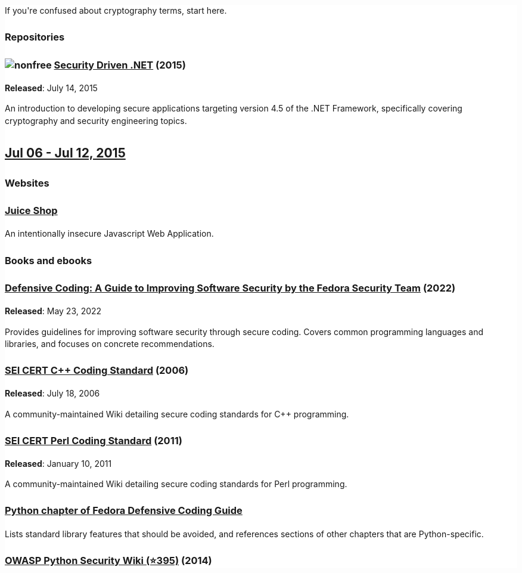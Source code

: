 If you're confused about cryptography terms, start here.

### Repositories

### ![nonfree](https://github.com/paragonie/awesome-appsec/raw/master/img/nonfree.png) [Security Driven .NET](http://securitydriven.net/) (2015)

**Released**: July 14, 2015

An introduction to developing secure applications targeting version 4.5 of the .NET Framework, specifically covering cryptography and security engineering topics.

## [Jul 06 - Jul 12, 2015](/content/2015/27/README.md)

### Websites

### [Juice Shop](https://bkimminich.github.io/juice-shop)

An intentionally insecure Javascript Web Application.

### Books and ebooks

### [Defensive Coding: A Guide to Improving Software Security by the Fedora Security Team](https://docs.fedoraproject.org/en-US/Fedora_Security_Team/1/html/Defensive_Coding/index.html) (2022)

**Released**: May 23, 2022

Provides guidelines for improving software security through secure coding. Covers common programming languages and libraries, and focuses on concrete recommendations.
### [SEI CERT C++ Coding Standard](https://www.securecoding.cert.org/confluence/pages/viewpage.action?pageId=637) (2006)

**Released**: July 18, 2006

A community-maintained Wiki detailing secure coding standards for C++ programming.
### [SEI CERT Perl Coding Standard](https://www.securecoding.cert.org/confluence/display/perl/SEI+CERT+Perl+Coding+Standard) (2011)

**Released**: January 10, 2011

A community-maintained Wiki detailing secure coding standards for Perl programming.
### [Python chapter of Fedora Defensive Coding Guide](https://docs.fedoraproject.org/en-US/Fedora_Security_Team/1/html/Defensive_Coding/chap-Defensive_Coding-Python.html)

Lists standard library features that should be avoided, and references sections of other chapters that are Python-specific.
### [OWASP Python Security Wiki (⭐395)](https://github.com/ebranca/owasp-pysec/wiki) (2014)
